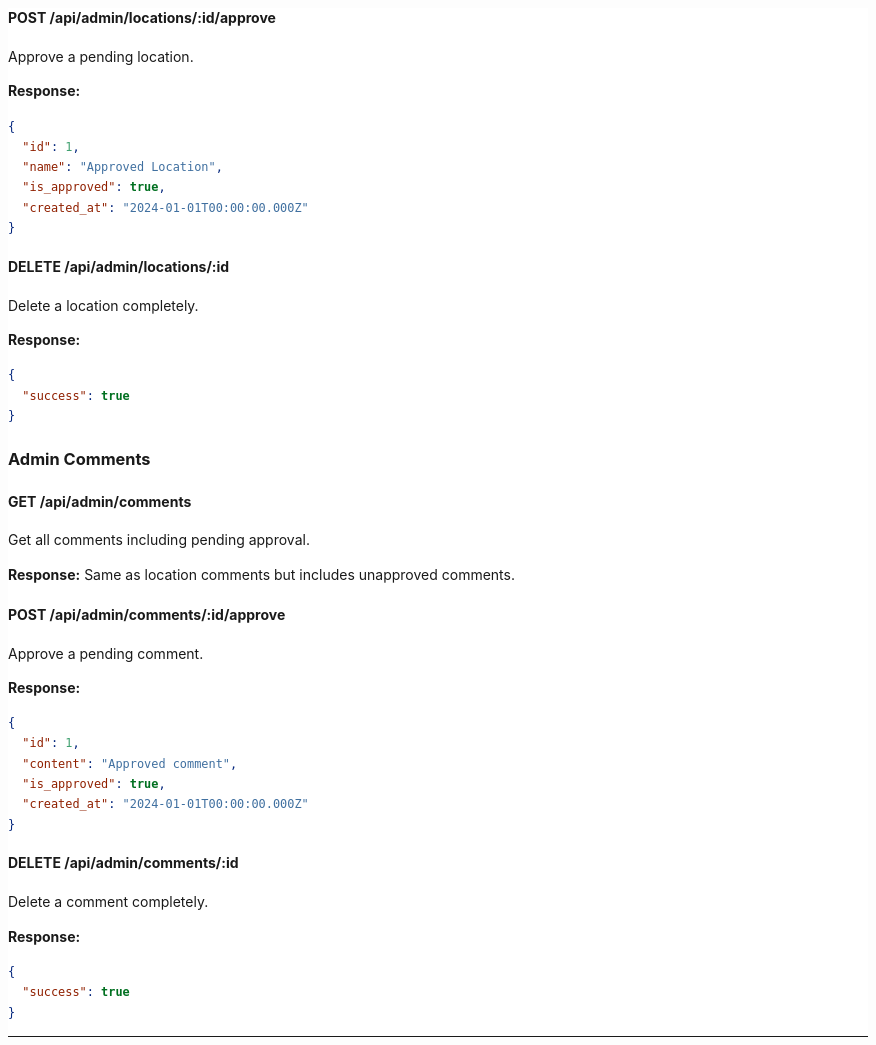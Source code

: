 #### POST /api/admin/locations/:id/approve
Approve a pending location.

**Response:**
```json
{
  "id": 1,
  "name": "Approved Location",
  "is_approved": true,
  "created_at": "2024-01-01T00:00:00.000Z"
}
```

#### DELETE /api/admin/locations/:id
Delete a location completely.

**Response:**
```json
{
  "success": true
}
```

### Admin Comments

#### GET /api/admin/comments
Get all comments including pending approval.

**Response:** Same as location comments but includes unapproved comments.

#### POST /api/admin/comments/:id/approve
Approve a pending comment.

**Response:**
```json
{
  "id": 1,
  "content": "Approved comment",
  "is_approved": true,
  "created_at": "2024-01-01T00:00:00.000Z"
}
```

#### DELETE /api/admin/comments/:id
Delete a comment completely.

**Response:**
```json
{
  "success": true
}
```

---
